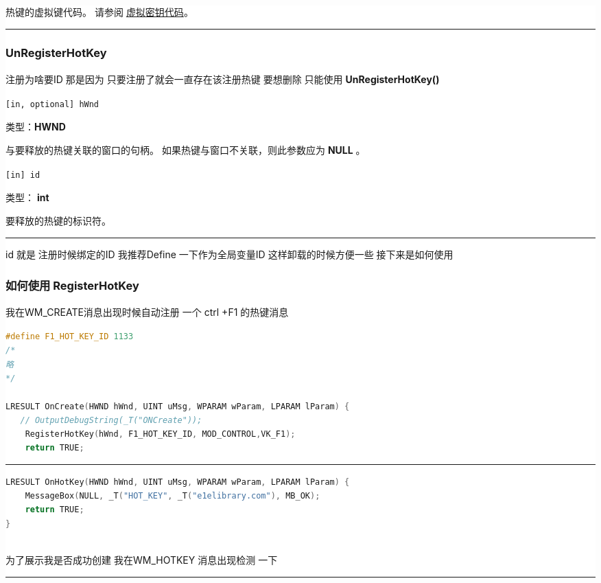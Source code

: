 热键的虚拟键代码。 请参阅 [虚拟密钥代码](https://learn.microsoft.com/zh-cn/windows/desktop/inputdev/virtual-key-codes)。

------

### UnRegisterHotKey

注册为啥要ID 那是因为 只要注册了就会一直存在该注册热键 要想删除 只能使用 **UnRegisterHotKey()**

```
[in, optional] hWnd
```

类型：**HWND**

与要释放的热键关联的窗口的句柄。 如果热键与窗口不关联，则此参数应为 **NULL** 。

```
[in] id
```

类型： **int**

要释放的热键的标识符。

----

id 就是 注册时候绑定的ID 我推荐Define 一下作为全局变量ID 这样卸载的时候方便一些 接下来是如何使用

### 如何使用 RegisterHotKey

我在WM_CREATE消息出现时候自动注册 一个 ctrl +F1 的热键消息

 ```c++
 #define F1_HOT_KEY_ID 1133
 /*
 略
 */
 
 LRESULT OnCreate(HWND hWnd, UINT uMsg, WPARAM wParam, LPARAM lParam) {
    // OutputDebugString(_T("ONCreate"));
     RegisterHotKey(hWnd, F1_HOT_KEY_ID, MOD_CONTROL,VK_F1);
     return TRUE;
 ```

---

```c++
LRESULT OnHotKey(HWND hWnd, UINT uMsg, WPARAM wParam, LPARAM lParam) {
    MessageBox(NULL, _T("HOT_KEY", _T("e1elibrary.com"), MB_OK); 
    return TRUE;
}
              
```

为了展示我是否成功创建 我在WM_HOTKEY 消息出现检测 一下

---
